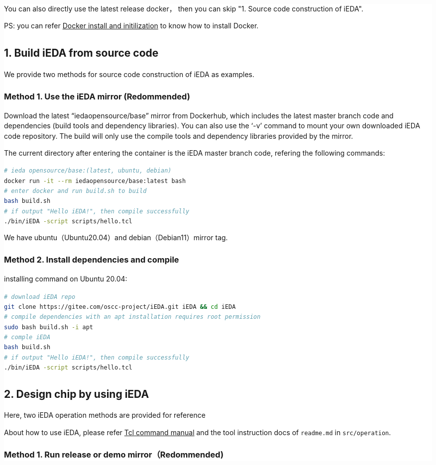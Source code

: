 You can also directly  use the latest release docker， then you can skip "1. Source code construction of iEDA".

PS: you can refer [Docker install and initilization](https://www.cnblogs.com/harrypotterisdead/p/17223606.html) to know how to install Docker.

## 1. Build iEDA from source code

We provide two methods for source code construction of iEDA as examples.

### Method 1. Use  the iEDA mirror (Redommended)

Download the latest “iedaopensource/base” mirror from Dockerhub, which includes the latest master branch code and dependencies (build tools and dependency libraries). You can also use the ‘-v’ command to mount your own downloaded iEDA code repository. The build will only use the compile tools and dependency libraries provided by the mirror.

The current directory after entering the container is the iEDA master branch code, refering the following commands:

```bash
# ieda opensource/base:(latest, ubuntu, debian)
docker run -it --rm iedaopensource/base:latest bash 
# enter docker and run build.sh to build
bash build.sh
# if output "Hello iEDA!", then compile successfully
./bin/iEDA -script scripts/hello.tcl
```

We have ubuntu（Ubuntu20.04）and debian（Debian11）mirror tag.

### Method 2.  Install dependencies and compile

installing command on Ubuntu 20.04:

```bash
# download iEDA repo
git clone https://gitee.com/oscc-project/iEDA.git iEDA && cd iEDA
# compile dependencies with an apt installation requires root permission
sudo bash build.sh -i apt
# comple iEDA
bash build.sh
# if output "Hello iEDA!", then compile successfully
./bin/iEDA -script scripts/hello.tcl
```

## 2. Design chip by using iEDA

Here, two iEDA operation methods are provided for reference

About how to use iEDA, please refer [Tcl command manual][Tcl-menu-xls]  and the tool instruction docs of `readme.md` in `src/operation`.

### Method 1. Run release or demo mirror（Redommended)


[License-url]: LICENSE
[README-CN-path]: README.md
[Code-conduct-md]: docs/tbd/CodeConduct.md
[Tcl-menu-xls]: docs/tbd/TclMenu.xls
[iEDA-OSCC-url]: https://ieda.oscc.cc/
[ISEDA-2023-iEDA-url]: https://www.eda2.com/conferenceHome/program/detail?key=s2
[ISEDA-2023-panel4-url]: https://www.eda2.com/conferenceHome/program/detail?key=panel4
[ISEDA-2023-panel6-url]: https://www.eda2.com/conferenceHome/program/detail?key=panel6
[iEDA-paper]: docs/paper/ISEDA'23-iEDA-final.pdf
[iEDA-slides]: docs/ppt/ISEDA'23-iEDA-lxq-v8.pptx